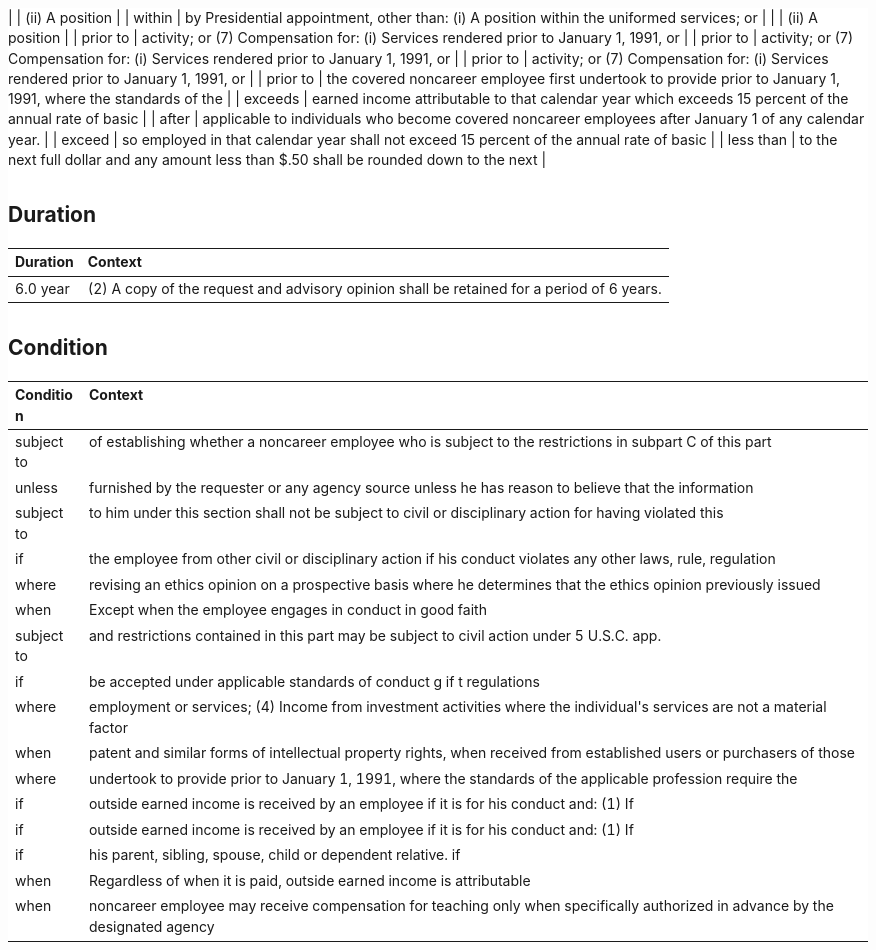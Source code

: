 |               |               (ii) A position                                                                                            |
| within        | by Presidential appointment, other than: (i) A position within  the uniformed services; or                               |
|               |               (ii) A position                                                                                            |
| prior to      | activity; or (7) Compensation for: (i) Services rendered prior to  January 1, 1991, or                                   |
| prior to      | activity; or (7) Compensation for: (i) Services rendered prior to  January 1, 1991, or                                   |
| prior to      | activity; or (7) Compensation for: (i) Services rendered prior to  January 1, 1991, or                                   |
| prior to      | the covered noncareer employee first undertook to provide prior to January 1, 1991, where the standards of the           |
| exceeds       | earned income attributable to that calendar year which exceeds 15 percent of the annual rate of basic                    |
| after         | applicable to individuals who become covered noncareer employees after  January 1 of any calendar year.                  |
| exceed        | so employed in that calendar year shall not exceed 15 percent of the annual rate of basic                                |
| less than     | to the next full dollar and any amount less than $.50 shall be rounded down to the next                                  |


## Duration

| Duration   | Context                                                                                   |
|:-----------|:------------------------------------------------------------------------------------------|
| 6.0 year   | (2) A copy of the request and advisory opinion shall be retained for a period of 6 years. |


## Condition

| Condition   | Context                                                                                                                        |
|:------------|:-------------------------------------------------------------------------------------------------------------------------------|
| subject to  | of establishing whether a noncareer employee who is subject to the restrictions in subpart C of this part                      |
| unless      | furnished by the requester or any agency source unless he has reason to believe that the information                           |
| subject to  | to him under this section shall not be subject to civil or disciplinary action for having violated this                        |
| if          | the employee from other civil or disciplinary action if his conduct violates any other laws, rule, regulation                  |
| where       | revising an ethics opinion on a prospective basis where he determines that the ethics opinion previously issued                |
| when        | Except  when the employee engages in conduct in good faith                                                                     |
| subject to  | and restrictions contained in this part may be subject to  civil action under 5 U.S.C. app.                                    |
| if          | be accepted under applicable standards of conduct g if t regulations                                                           |
| where       | employment or services; (4) Income from investment activities where the individual's services are not a material factor        |
| when        | patent and similar forms of intellectual property rights, when received from established users or purchasers of those          |
| where       | undertook to provide prior to January 1, 1991, where the standards of the applicable profession require the                    |
| if          | outside earned income is received by an employee if it is for his conduct and: (1) If                                          |
| if          | outside earned income is received by an employee if it is for his conduct and: (1) If                                          |
| if          | his parent, sibling, spouse, child or dependent relative. if                                                                   |
| when        | Regardless of  when it is paid, outside earned income is attributable                                                          |
| when        | noncareer employee may receive compensation for teaching only when specifically authorized in advance by the designated agency |
